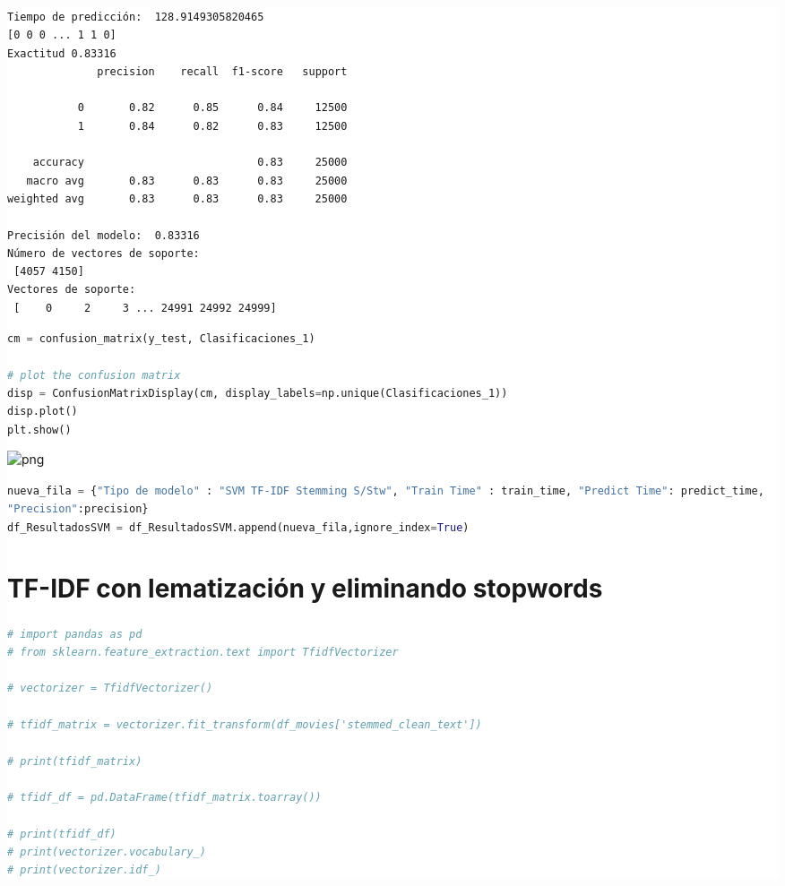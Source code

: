     Tiempo de predicción:  128.9149305820465
    [0 0 0 ... 1 1 0]
    Exactitud 0.83316
                  precision    recall  f1-score   support
    
               0       0.82      0.85      0.84     12500
               1       0.84      0.82      0.83     12500
    
        accuracy                           0.83     25000
       macro avg       0.83      0.83      0.83     25000
    weighted avg       0.83      0.83      0.83     25000
    
    Precisión del modelo:  0.83316
    Número de vectores de soporte: 
     [4057 4150]
    Vectores de soporte: 
     [    0     2     3 ... 24991 24992 24999]



```python
cm = confusion_matrix(y_test, Clasificaciones_1)

# plot the confusion matrix
disp = ConfusionMatrixDisplay(cm, display_labels=np.unique(Clasificaciones_1))
disp.plot()
plt.show()
```


    
![png](Programa1_BasileKellerVFinalTodosLosDatos_files/Programa1_BasileKellerVFinalTodosLosDatos_157_0.png)
    



```python
nueva_fila = {"Tipo de modelo" : "SVM TF-IDF Stemming S/Stw", "Train Time" : train_time, "Predict Time": predict_time, "Precision":precision}
df_ResultadosSVM = df_ResultadosSVM.append(nueva_fila,ignore_index=True)
```

# TF-IDF con lematización y eliminando stopwords


```python
# import pandas as pd
# from sklearn.feature_extraction.text import TfidfVectorizer

# vectorizer = TfidfVectorizer()

# tfidf_matrix = vectorizer.fit_transform(df_movies['stemmed_clean_text'])

# print(tfidf_matrix)

# tfidf_df = pd.DataFrame(tfidf_matrix.toarray())

# print(tfidf_df)
# print(vectorizer.vocabulary_)
# print(vectorizer.idf_)
```

